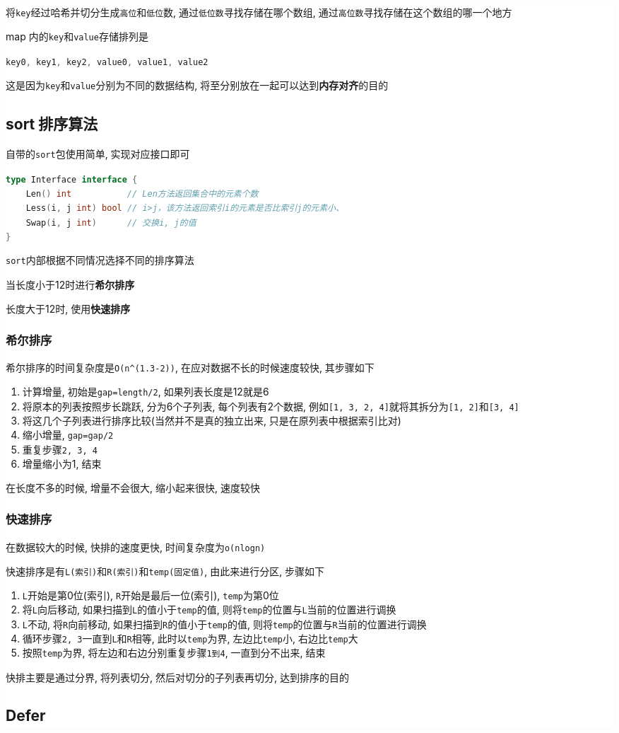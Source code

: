 将`key`经过哈希并切分生成`高位`和`低位`数, 通过`低位数`寻找存储在哪个数组, 通过`高位数`寻找存储在这个数组的哪一个地方

map 内的`key`和`value`存储排列是

``` go
key0, key1, key2, value0, value1, value2
```

这是因为`key`和`value`分别为不同的数据结构, 将至分别放在一起可以达到**内存对齐**的目的

## sort 排序算法

自带的`sort`包使用简单, 实现对应接口即可

``` go
type Interface interface {
    Len() int           // Len方法返回集合中的元素个数
    Less(i, j int) bool // i>j，该方法返回索引i的元素是否比索引j的元素小、
    Swap(i, j int)      // 交换i, j的值
}
```

`sort`内部根据不同情况选择不同的排序算法

当长度小于12时进行**希尔排序**

长度大于12时, 使用**快速排序**

### 希尔排序

希尔排序的时间复杂度是`O(n^(1.3-2))`, 在应对数据不长的时候速度较快, 其步骤如下

1. 计算增量, 初始是`gap=length/2`, 如果列表长度是12就是6
2. 将原本的列表按照步长跳跃, 分为6个子列表, 每个列表有2个数据, 例如`[1, 3, 2, 4]`就将其拆分为`[1, 2]`和`[3, 4]`
3. 将这几个子列表进行排序比较(当然并不是真的独立出来, 只是在原列表中根据索引比对)
4. 缩小增量, `gap=gap/2`
5. 重复步骤`2, 3, 4`
6. 增量缩小为1, 结束

在长度不多的时候, 增量不会很大, 缩小起来很快, 速度较快

### 快速排序

在数据较大的时候, 快排的速度更快, 时间复杂度为`o(nlogn)`

快速排序是有`L(索引)`和`R(索引)`和`temp(固定值)`, 由此来进行分区, 步骤如下

1. `L`开始是第0位(索引), `R`开始是最后一位(索引), `temp`为第0位
2. 将`L`向后移动, 如果扫描到`L`的值小于`temp`的值,  则将`temp`的位置与`L`当前的位置进行调换
2. `L`不动, 将`R`向前移动, 如果扫描到`R`的值小于`temp`的值, 则将`temp`的位置与`R`当前的位置进行调换
2. 循环步骤`2, 3`一直到`L`和`R`相等, 此时以`temp`为界, 左边比`temp`小, 右边比`temp`大
2. 按照`temp`为界, 将左边和右边分别重复步骤`1到4`, 一直到分不出来, 结束

快排主要是通过分界, 将列表切分, 然后对切分的子列表再切分, 达到排序的目的

## Defer
